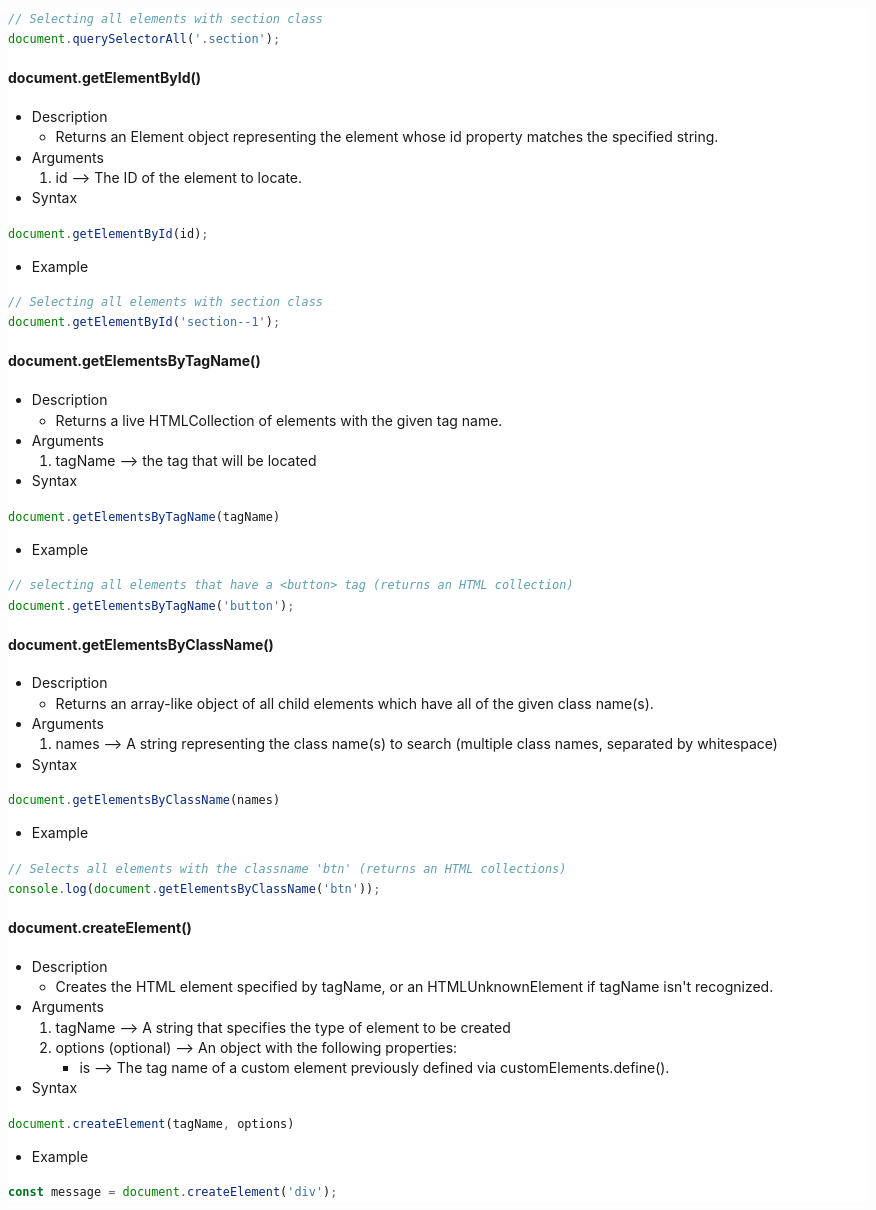 ```js
// Selecting all elements with section class
document.querySelectorAll('.section');
```

#### document.getElementById()
* Description
	* Returns an Element object representing the element whose id property matches the specified string.
* Arguments
	1) id --> The ID of the element to locate.
* Syntax
```js
document.getElementById(id);
```
* Example
```js
// Selecting all elements with section class
document.getElementById('section--1');
```

#### document.getElementsByTagName()
* Description
	* Returns a live HTMLCollection of elements with the given tag name.
* Arguments
	1) tagName --> the tag that will be located
* Syntax
```js
document.getElementsByTagName(tagName)
```
* Example
```js
// selecting all elements that have a <button> tag (returns an HTML collection)
document.getElementsByTagName('button');
```

#### document.getElementsByClassName()
* Description
	* Returns an array-like object of all child elements which have all of the given class name(s).
* Arguments
	1) names --> A string representing the class name(s) to search (multiple class names, separated by whitespace)
* Syntax
```js
document.getElementsByClassName(names)
```
* Example
```js
// Selects all elements with the classname 'btn' (returns an HTML collections)
console.log(document.getElementsByClassName('btn'));
```

#### document.createElement()
* Description
	* Creates the HTML element specified by tagName, or an HTMLUnknownElement if tagName isn't recognized.
* Arguments
	1) tagName --> A string that specifies the type of element to be created
	2) options (optional) --> An object with the following properties:
		* is --> The tag name of a custom element previously defined via customElements.define().
* Syntax
```js
document.createElement(tagName, options)
```
* Example
```js
const message = document.createElement('div');
```